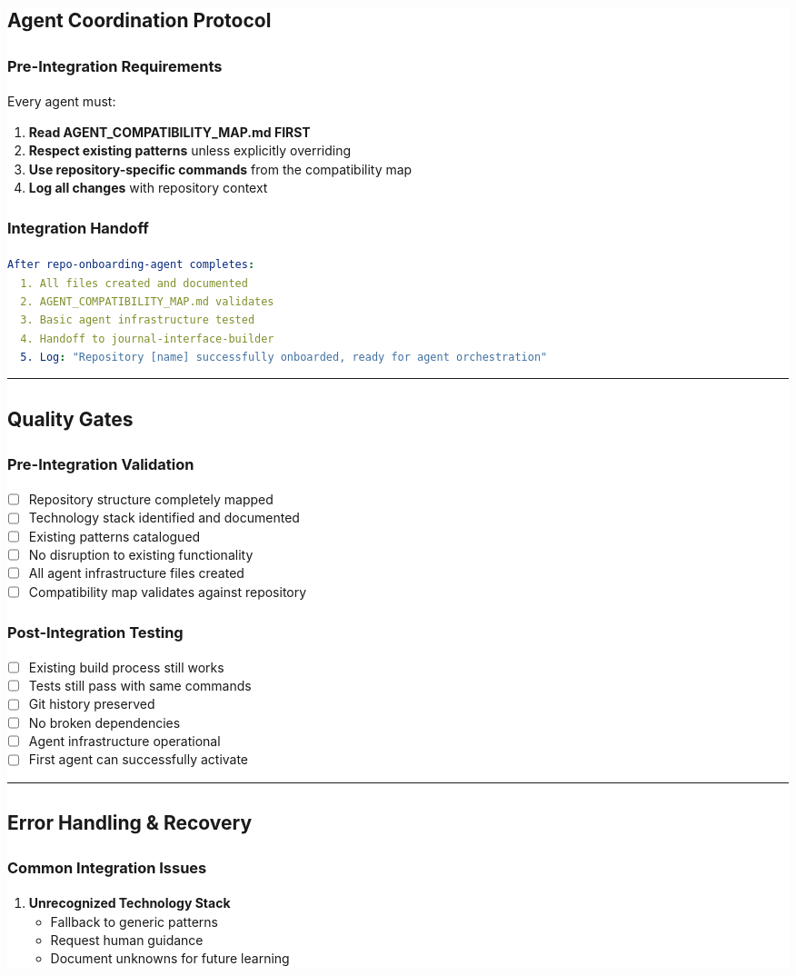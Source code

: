 ## Agent Coordination Protocol

### Pre-Integration Requirements

Every agent must:
1. **Read AGENT_COMPATIBILITY_MAP.md FIRST**
2. **Respect existing patterns** unless explicitly overriding
3. **Use repository-specific commands** from the compatibility map
4. **Log all changes** with repository context

### Integration Handoff

```yaml
After repo-onboarding-agent completes:
  1. All files created and documented
  2. AGENT_COMPATIBILITY_MAP.md validates
  3. Basic agent infrastructure tested
  4. Handoff to journal-interface-builder
  5. Log: "Repository [name] successfully onboarded, ready for agent orchestration"
```

---

## Quality Gates

### Pre-Integration Validation
- [ ] Repository structure completely mapped
- [ ] Technology stack identified and documented
- [ ] Existing patterns catalogued
- [ ] No disruption to existing functionality
- [ ] All agent infrastructure files created
- [ ] Compatibility map validates against repository

### Post-Integration Testing
- [ ] Existing build process still works
- [ ] Tests still pass with same commands
- [ ] Git history preserved
- [ ] No broken dependencies
- [ ] Agent infrastructure operational
- [ ] First agent can successfully activate

---

## Error Handling & Recovery

### Common Integration Issues

1. **Unrecognized Technology Stack**
   - Fallback to generic patterns
   - Request human guidance
   - Document unknowns for future learning
